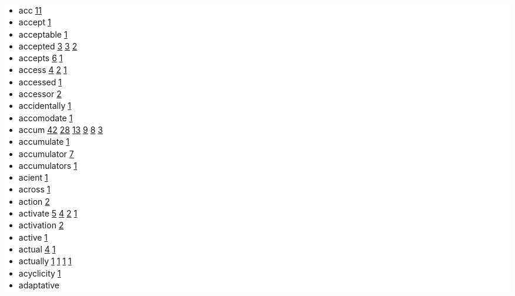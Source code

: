 - acc
  [11](chandeliers-err/src/lib.rs)
- accept
  [1](chandeliers-syn/src/ast.rs)
- acceptable
  [1](chandeliers-san/src/positivity.rs)
- accepted
  [3](chandeliers-san/src/typecheck.rs)
  [3](chandeliers-syn/src/ast.rs)
  [2](chandeliers-syn/src/test.rs)
- accepts
  [6](chandeliers-san/src/typecheck.rs)
  [1](chandeliers-err/src/error.rs)
- access
  [4](chandeliers-lus/src/pipeline.rs)
  [2](chandeliers-err/src/error.rs)
  [1](chandeliers-san/src/typecheck.rs)
- accessed
  [1](chandeliers-san/src/positivity.rs)
- accessor
  [2](chandeliers-san/src/typecheck.rs)
- accidentally
  [1](chandeliers-err/src/transparent.rs)
- accomodate
  [1](chandeliers-syn/src/ast.rs)
- accum
  [42](chandeliers-san/src/typecheck.rs)
  [28](chandeliers-san/src/clockcheck.rs)
  [13](chandeliers-san/src/positivity.rs)
  [9](chandeliers-lus/src/pipeline.rs)
  [8](chandeliers-err/src/lib.rs)
  [3](chandeliers-lus/src/lib.rs)
- accumulate
  [1](chandeliers-san/src/clockcheck.rs)
- accumulator
  [7](chandeliers-err/src/lib.rs)
- accumulators
  [1](chandeliers-san/src/clockcheck.rs)
- acient
  [1](chandeliers-sem/src/candle.rs)
- across
  [1](chandeliers-san/src/sp.rs)
- action
  [2](chandeliers-syn/src/ast.rs)
- activate
  [5](chandeliers-san/src/clockcheck.rs)
  [4](chandeliers-san/src/typecheck.rs)
  [2](chandeliers-san/src/positivity.rs)
  [1](chandeliers-sem/src/registers.rs)
- activation
  [2](chandeliers-san/src/clockcheck.rs)
- active
  [1](chandeliers-sem/src/registers.rs)
- actual
  [4](chandeliers-san/src/typecheck.rs)
  [1](chandeliers-syn/src/ast.rs)
- actually
  [1](chandeliers-err/src/error.rs)
  [1](chandeliers-san/src/clockcheck.rs)
  [1](chandeliers-san/src/typecheck.rs)
  [1](chandeliers-sem/src/time_travel.rs)
- acyclicity
  [1](chandeliers-lus/src/pipeline.rs)
- adaptative